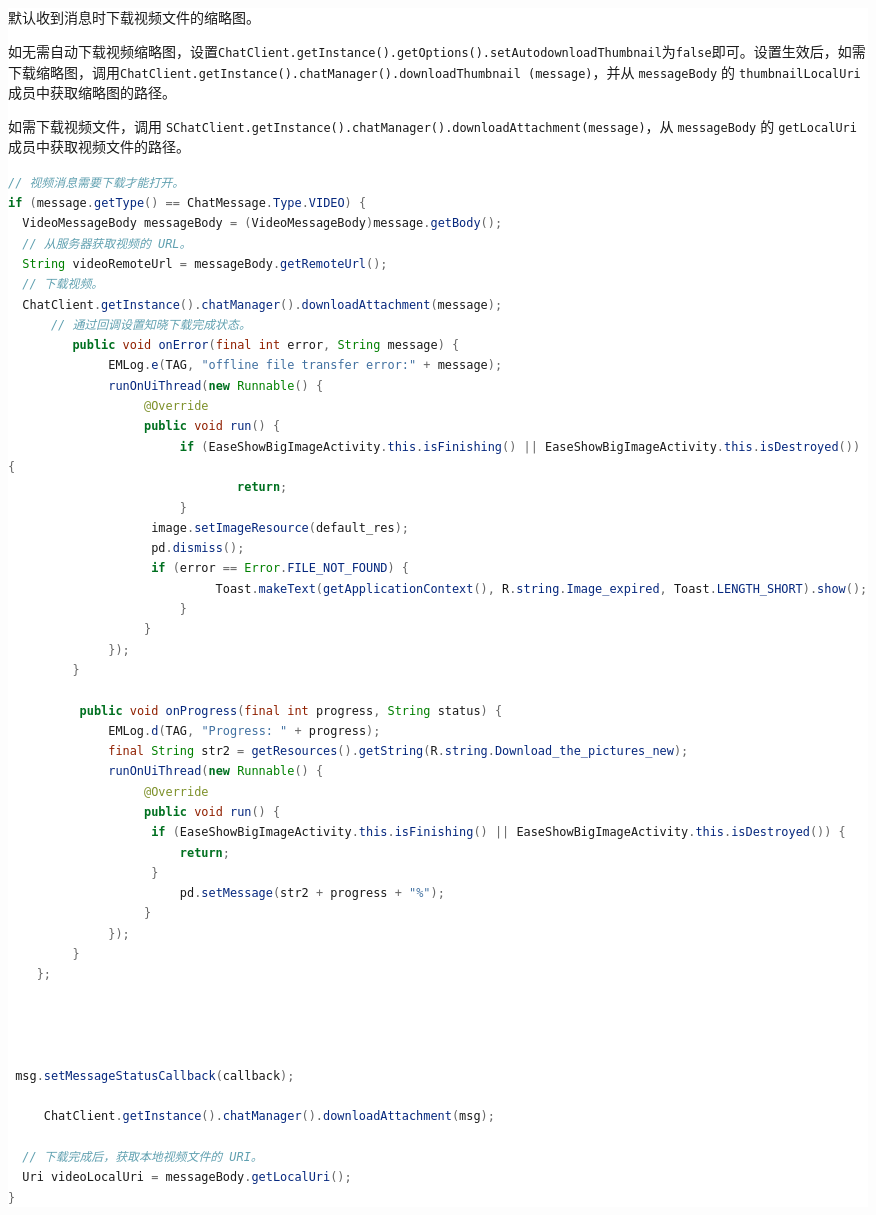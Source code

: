 默认收到消息时下载视频文件的缩略图。

如无需自动下载视频缩略图，设置`ChatClient.getInstance().getOptions().setAutodownloadThumbnail`为`false`即可。设置生效后，如需下载缩略图，调用`ChatClient.getInstance().chatManager().downloadThumbnail (message)`，并从 `messageBody` 的 `thumbnailLocalUri` 成员中获取缩略图的路径。

如需下载视频文件，调用 `SChatClient.getInstance().chatManager().downloadAttachment(message)`，从 `messageBody` 的 `getLocalUri` 成员中获取视频文件的路径。

```java
// 视频消息需要下载才能打开。
if (message.getType() == ChatMessage.Type.VIDEO) {
  VideoMessageBody messageBody = (VideoMessageBody)message.getBody();
  // 从服务器获取视频的 URL。
  String videoRemoteUrl = messageBody.getRemoteUrl();
  // 下载视频。
  ChatClient.getInstance().chatManager().downloadAttachment(message);
      // 通过回调设置知晓下载完成状态。
  		 public void onError(final int error, String message) {
			  EMLog.e(TAG, "offline file transfer error:" + message);
			  runOnUiThread(new Runnable() {
				   @Override
				   public void run() {
					    if (EaseShowBigImageActivity.this.isFinishing() || EaseShowBigImageActivity.this.isDestroyed()) {
					            return;
					    }
                    image.setImageResource(default_res);
                    pd.dismiss();
                    if (error == Error.FILE_NOT_FOUND) {
						     Toast.makeText(getApplicationContext(), R.string.Image_expired, Toast.LENGTH_SHORT).show();
					    }
				   }
			  });
		 }

		  public void onProgress(final int progress, String status) {
			  EMLog.d(TAG, "Progress: " + progress);
			  final String str2 = getResources().getString(R.string.Download_the_pictures_new);
			  runOnUiThread(new Runnable() {
				   @Override
				   public void run() {
                    if (EaseShowBigImageActivity.this.isFinishing() || EaseShowBigImageActivity.this.isDestroyed()) {
                        return;
                    }
					    pd.setMessage(str2 + progress + "%");
				   }
			  });
		 }
	};
	

	

 msg.setMessageStatusCallback(callback);

	 ChatClient.getInstance().chatManager().downloadAttachment(msg);

  // 下载完成后，获取本地视频文件的 URI。
  Uri videoLocalUri = messageBody.getLocalUri();
}
```

